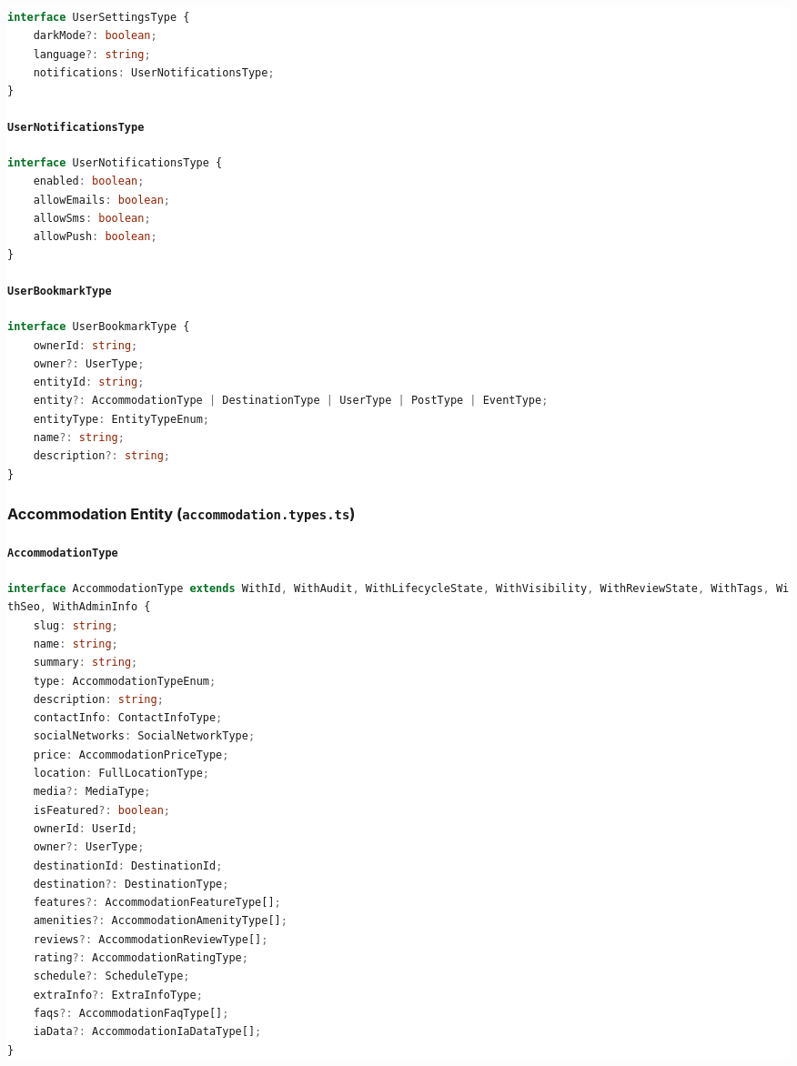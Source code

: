 ```typescript
interface UserSettingsType {
    darkMode?: boolean;
    language?: string;
    notifications: UserNotificationsType;
}
```

#### `UserNotificationsType`

```typescript
interface UserNotificationsType {
    enabled: boolean;
    allowEmails: boolean;
    allowSms: boolean;
    allowPush: boolean;
}
```

#### `UserBookmarkType`

```typescript
interface UserBookmarkType {
    ownerId: string;
    owner?: UserType;
    entityId: string;
    entity?: AccommodationType | DestinationType | UserType | PostType | EventType;
    entityType: EntityTypeEnum;
    name?: string;
    description?: string;
}
```

### Accommodation Entity (`accommodation.types.ts`)

#### `AccommodationType`

```typescript
interface AccommodationType extends WithId, WithAudit, WithLifecycleState, WithVisibility, WithReviewState, WithTags, WithSeo, WithAdminInfo {
    slug: string;
    name: string;
    summary: string;
    type: AccommodationTypeEnum;
    description: string;
    contactInfo: ContactInfoType;
    socialNetworks: SocialNetworkType;
    price: AccommodationPriceType;
    location: FullLocationType;
    media?: MediaType;
    isFeatured?: boolean;
    ownerId: UserId;
    owner?: UserType;
    destinationId: DestinationId;
    destination?: DestinationType;
    features?: AccommodationFeatureType[];
    amenities?: AccommodationAmenityType[];
    reviews?: AccommodationReviewType[];
    rating?: AccommodationRatingType;
    schedule?: ScheduleType;
    extraInfo?: ExtraInfoType;
    faqs?: AccommodationFaqType[];
    iaData?: AccommodationIaDataType[];
}
```
